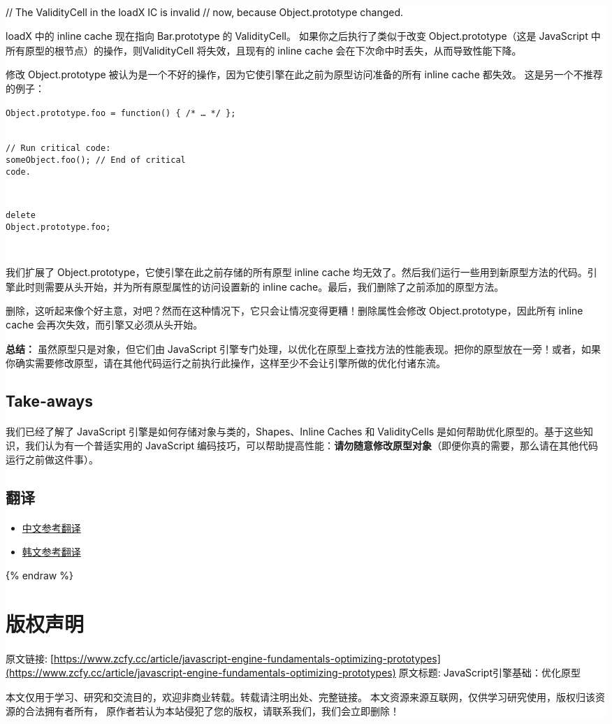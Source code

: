 <span class="hljs-comment">// The ValidityCell in the loadX IC is invalid</span>
<span class="hljs-comment">// now, because Object.prototype changed.</span>

</code></pre><p>loadX 中的 inline cache 现在指向 Bar.prototype 的 ValidityCell。 如果你之后执行了类似于改变 Object.prototype（这是 JavaScript 中所有原型的根节点）的操作，则ValidityCell 将失效，且现有的 inline cache 会在下次命中时丢失，从而导致性能下降。</p>
<p>修改 Object.prototype 被认为是一个不好的操作，因为它使引擎在此之前为原型访问准备的所有 inline cache 都失效。 这是另一个不推荐的例子：</p>
<pre><code class="hljs javascript"><span class="hljs-built_in">Object</span>.prototype.foo = <span class="hljs-function"><span class="hljs-keyword">function</span>(<span class="hljs-params"></span>) </span>{ <span class="hljs-comment">/* … */</span> };

<span class="hljs-comment">// Run critical code:</span>
someObject.foo();
<span class="hljs-comment">// End of critical code.</span>

<span class="hljs-keyword">delete</span> <span class="hljs-built_in">Object</span>.prototype.foo;

</code></pre><p>我们扩展了 Object.prototype，它使引擎在此之前存储的所有原型 inline cache 均无效了。然后我们运行一些用到新原型方法的代码。引擎此时则需要从头开始，并为所有原型属性的访问设置新的 inline cache。最后，我们删除了之前添加的原型方法。</p>
<p>删除，这听起来像个好主意，对吧？然而在这种情况下，它只会让情况变得更糟！删除属性会修改 Object.prototype，因此所有 inline cache 会再次失效，而引擎又必须从头开始。</p>
<p><strong>总结：</strong> 虽然原型只是对象，但它们由 JavaScript 引擎专门处理，以优化在原型上查找方法的性能表现。把你的原型放在一旁！或者，如果你确实需要修改原型，请在其他代码运行之前执行此操作，这样至少不会让引擎所做的优化付诸东流。</p>
<h2>Take-aways</h2>
<p>我们已经了解了 JavaScript 引擎是如何存储对象与类的，Shapes、Inline Caches 和 ValidityCells 是如何帮助优化原型的。基于这些知识，我们认为有一个普适实用的 JavaScript 编码技巧，可以帮助提高性能：<strong>请勿随意修改原型对象</strong>（即便你真的需要，那么请在其他代码运行之前做这件事）。</p>
<h2>翻译</h2>
<ul>
<li><p><a href="https://hijiangtao.github.io/2018/08/21/Prototypes/">中文参考翻译</a></p>
</li>
<li><p><a href="https://shlrur.github.io/javascripts/javascript-engine-fundamentals-optimizing-prototypes/">韩文参考翻译</a></p>
</li>
</ul>

          
{% endraw %}

# 版权声明
原文链接: [https://www.zcfy.cc/article/javascript-engine-fundamentals-optimizing-prototypes](https://www.zcfy.cc/article/javascript-engine-fundamentals-optimizing-prototypes)
原文标题: JavaScript引擎基础：优化原型

本文仅用于学习、研究和交流目的，欢迎非商业转载。转载请注明出处、完整链接。
本文资源来源互联网，仅供学习研究使用，版权归该资源的合法拥有者所有，
原作者若认为本站侵犯了您的版权，请联系我们，我们会立即删除！
